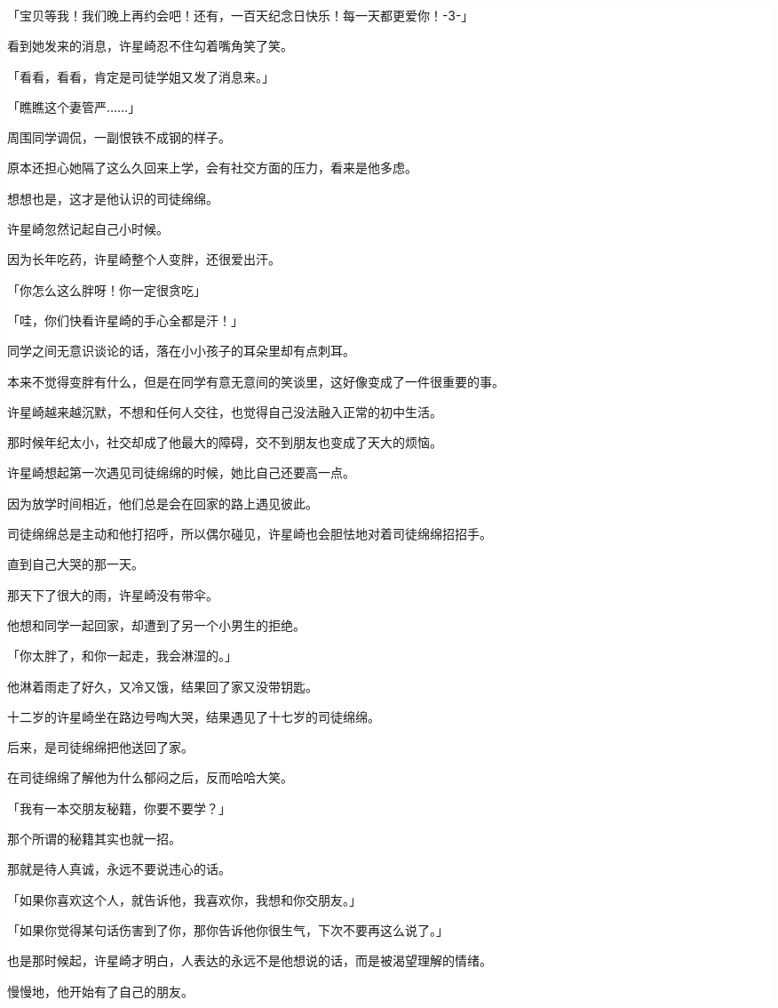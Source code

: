 「宝贝等我！我们晚上再约会吧！还有，一百天纪念日快乐！每一天都更爱你！-3-」

看到她发来的消息，许星崎忍不住勾着嘴角笑了笑。

「看看，看看，肯定是司徒学姐又发了消息来。」

「瞧瞧这个妻管严……」

周围同学调侃，一副恨铁不成钢的样子。

原本还担心她隔了这么久回来上学，会有社交方面的压力，看来是他多虑。

想想也是，这才是他认识的司徒绵绵。

许星崎忽然记起自己小时候。

因为长年吃药，许星崎整个人变胖，还很爱出汗。

「你怎么这么胖呀！你一定很贪吃」

「哇，你们快看许星崎的手心全都是汗！」

同学之间无意识谈论的话，落在小小孩子的耳朵里却有点刺耳。

本来不觉得变胖有什么，但是在同学有意无意间的笑谈里，这好像变成了一件很重要的事。

许星崎越来越沉默，不想和任何人交往，也觉得自己没法融入正常的初中生活。

那时候年纪太小，社交却成了他最大的障碍，交不到朋友也变成了天大的烦恼。

许星崎想起第一次遇见司徒绵绵的时候，她比自己还要高一点。

因为放学时间相近，他们总是会在回家的路上遇见彼此。

司徒绵绵总是主动和他打招呼，所以偶尔碰见，许星崎也会胆怯地对着司徒绵绵招招手。

直到自己大哭的那一天。

那天下了很大的雨，许星崎没有带伞。

他想和同学一起回家，却遭到了另一个小男生的拒绝。

「你太胖了，和你一起走，我会淋湿的。」

他淋着雨走了好久，又冷又饿，结果回了家又没带钥匙。

十二岁的许星崎坐在路边号啕大哭，结果遇见了十七岁的司徒绵绵。

后来，是司徒绵绵把他送回了家。

在司徒绵绵了解他为什么郁闷之后，反而哈哈大笑。

「我有一本交朋友秘籍，你要不要学？」

那个所谓的秘籍其实也就一招。

那就是待人真诚，永远不要说违心的话。

「如果你喜欢这个人，就告诉他，我喜欢你，我想和你交朋友。」

「如果你觉得某句话伤害到了你，那你告诉他你很生气，下次不要再这么说了。」

也是那时候起，许星崎才明白，人表达的永远不是他想说的话，而是被渴望理解的情绪。

慢慢地，他开始有了自己的朋友。
